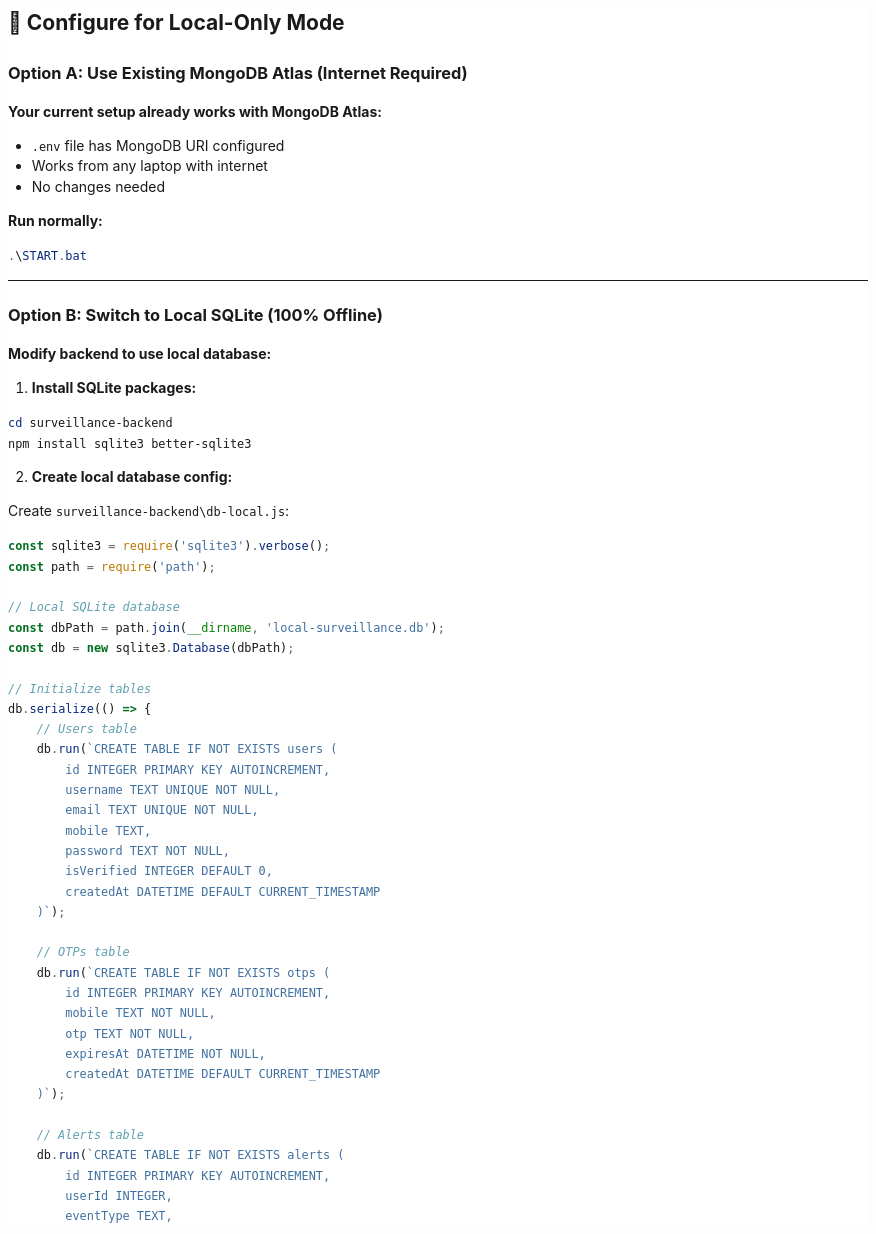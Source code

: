 
## 🔧 Configure for Local-Only Mode

### Option A: Use Existing MongoDB Atlas (Internet Required)

**Your current setup already works with MongoDB Atlas:**
- `.env` file has MongoDB URI configured
- Works from any laptop with internet
- No changes needed

**Run normally:**
```powershell
.\START.bat
```

---

### Option B: Switch to Local SQLite (100% Offline)

**Modify backend to use local database:**

1. **Install SQLite packages:**
```powershell
cd surveillance-backend
npm install sqlite3 better-sqlite3
```

2. **Create local database config:**

Create `surveillance-backend\db-local.js`:
```javascript
const sqlite3 = require('sqlite3').verbose();
const path = require('path');

// Local SQLite database
const dbPath = path.join(__dirname, 'local-surveillance.db');
const db = new sqlite3.Database(dbPath);

// Initialize tables
db.serialize(() => {
    // Users table
    db.run(`CREATE TABLE IF NOT EXISTS users (
        id INTEGER PRIMARY KEY AUTOINCREMENT,
        username TEXT UNIQUE NOT NULL,
        email TEXT UNIQUE NOT NULL,
        mobile TEXT,
        password TEXT NOT NULL,
        isVerified INTEGER DEFAULT 0,
        createdAt DATETIME DEFAULT CURRENT_TIMESTAMP
    )`);
    
    // OTPs table
    db.run(`CREATE TABLE IF NOT EXISTS otps (
        id INTEGER PRIMARY KEY AUTOINCREMENT,
        mobile TEXT NOT NULL,
        otp TEXT NOT NULL,
        expiresAt DATETIME NOT NULL,
        createdAt DATETIME DEFAULT CURRENT_TIMESTAMP
    )`);
    
    // Alerts table
    db.run(`CREATE TABLE IF NOT EXISTS alerts (
        id INTEGER PRIMARY KEY AUTOINCREMENT,
        userId INTEGER,
        eventType TEXT,
```